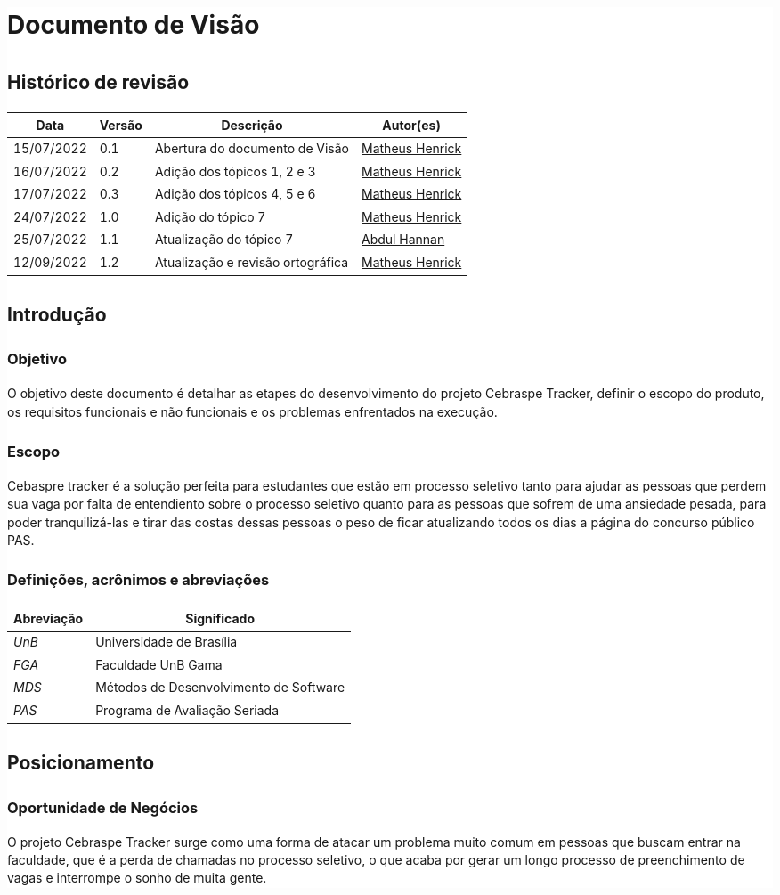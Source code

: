 # Documento de Visão

## Histórico de revisão

| Data       | Versão | Descrição                         | Autor(es)                                                  |
| ---------- | ------ | --------------------------------- | ---------------------------------------------------------- |
| 15/07/2022 | 0.1    | Abertura do documento de Visão    | [Matheus Henrick](https://github.com/MatheusHenrickSantos) |
| 16/07/2022 | 0.2    | Adição dos tópicos 1, 2 e 3       | [Matheus Henrick](https://github.com/MatheusHenrickSantos) |
| 17/07/2022 | 0.3    | Adição dos tópicos 4, 5 e 6       | [Matheus Henrick](https://github.com/MatheusHenrickSantos) |
| 24/07/2022 | 1.0    | Adição do tópico 7                | [Matheus Henrick](https://github.com/MatheusHenrickSantos) |
| 25/07/2022 | 1.1    | Atualização do tópico 7           | [Abdul Hannan](https://github.com/hannanhunny01)           |
| 12/09/2022 | 1.2    | Atualização e revisão ortográfica | [Matheus Henrick](https://github.com/MatheusHenrickSantos) |

## Introdução

### Objetivo

O objetivo deste documento é detalhar as etapes do desenvolvimento do projeto Cebraspe Tracker, definir o escopo do produto, os requisitos funcionais e não funcionais e os problemas enfrentados na execução.

### Escopo

Cebaspre tracker é a solução perfeita para estudantes que estão em processo seletivo tanto para ajudar as pessoas que perdem sua vaga por falta de entendiento sobre o processo seletivo quanto para as pessoas que sofrem de uma ansiedade pesada, para poder tranquilizá-las e tirar das costas dessas pessoas o peso de ficar atualizando todos os dias a página do concurso público PAS.

### Definições, acrônimos e abreviações

| Abreviação | Significado                                          |
| ---------- | ---------------------------------------------------- |
| _UnB_      | Universidade de Brasília                             |
| _FGA_      | Faculdade UnB Gama                                   |
| _MDS_      | Métodos de Desenvolvimento de Software               |
| _PAS_      | Programa de Avaliação Seriada                        |

## Posicionamento

### Oportunidade de Negócios

O projeto Cebraspe Tracker surge como uma forma de atacar um problema muito comum em pessoas que buscam entrar na faculdade, que é a perda de chamadas no processo seletivo, o que acaba por gerar um longo processo de preenchimento de vagas e interrompe o sonho de muita gente.
